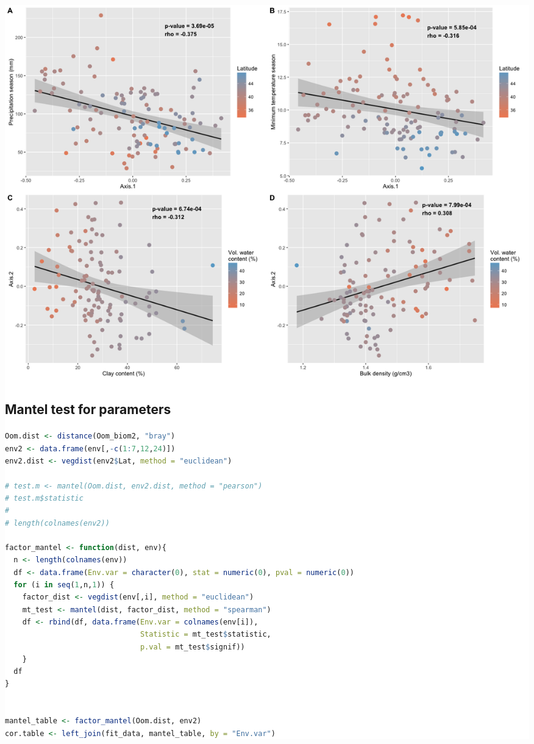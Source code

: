 ![](Ecology_analyses_oomycetes_files/figure-html/factor_correlation-1.png)


## Mantel test for parameters

```r
Oom.dist <- distance(Oom_biom2, "bray")
env2 <- data.frame(env[,-c(1:7,12,24)])
env2.dist <- vegdist(env2$Lat, method = "euclidean")

# test.m <- mantel(Oom.dist, env2.dist, method = "pearson")
# test.m$statistic
# 
# length(colnames(env2))

factor_mantel <- function(dist, env){
  n <- length(colnames(env))
  df <- data.frame(Env.var = character(0), stat = numeric(0), pval = numeric(0))
  for (i in seq(1,n,1)) {
    factor_dist <- vegdist(env[,i], method = "euclidean")
    mt_test <- mantel(dist, factor_dist, method = "spearman")
    df <- rbind(df, data.frame(Env.var = colnames(env[i]), 
                               Statistic = mt_test$statistic, 
                               p.val = mt_test$signif))
    }
  df
}


mantel_table <- factor_mantel(Oom.dist, env2)
cor.table <- left_join(fit_data, mantel_table, by = "Env.var")
```
